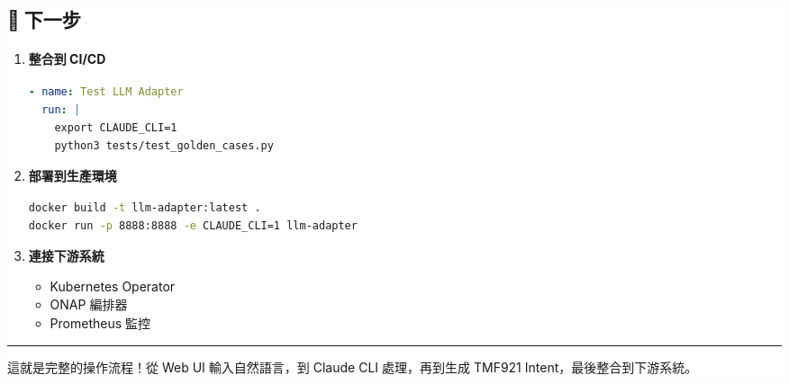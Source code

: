 ## 🚦 下一步

1. **整合到 CI/CD**
   ```yaml
   - name: Test LLM Adapter
     run: |
       export CLAUDE_CLI=1
       python3 tests/test_golden_cases.py
   ```

2. **部署到生產環境**
   ```bash
   docker build -t llm-adapter:latest .
   docker run -p 8888:8888 -e CLAUDE_CLI=1 llm-adapter
   ```

3. **連接下游系統**
   - Kubernetes Operator
   - ONAP 編排器
   - Prometheus 監控

---

這就是完整的操作流程！從 Web UI 輸入自然語言，到 Claude CLI 處理，再到生成 TMF921 Intent，最後整合到下游系統。